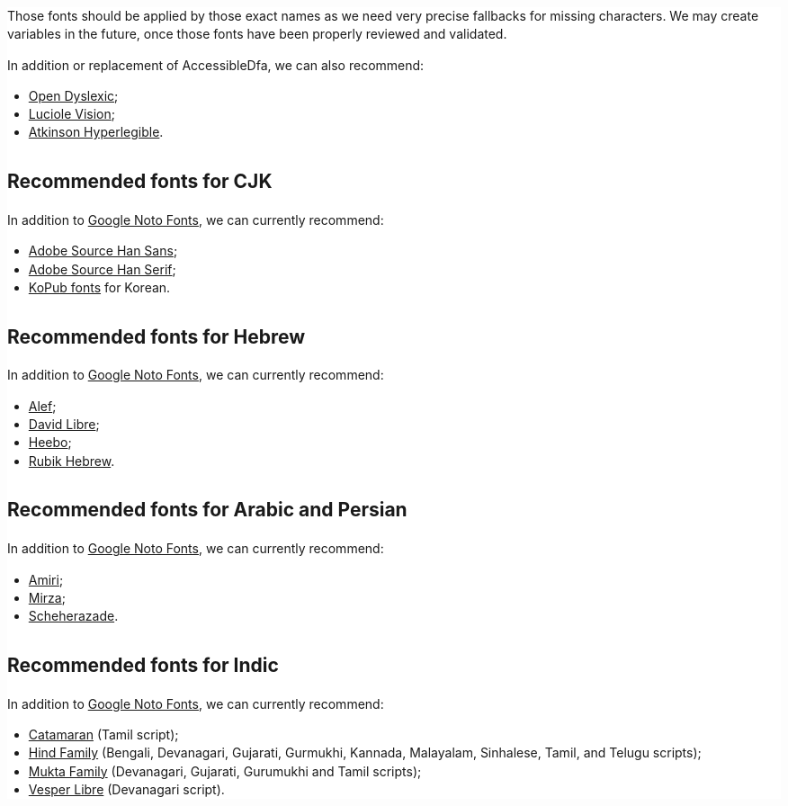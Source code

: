 Those fonts should be applied by those exact names as we need very precise fallbacks for missing characters. We may create variables in the future, once those fonts have been properly reviewed and validated.

In addition or replacement of AccessibleDfa, we can also recommend:

- [Open Dyslexic](https://github.com/antijingoist/open-dyslexic);
- [Luciole Vision](https://www.luciole-vision.com/luciole-en.html);
- [Atkinson Hyperlegible](https://brailleinstitute.org/freefont).

## Recommended fonts for CJK

In addition to [Google Noto Fonts](https://www.google.com/get/noto/), we can currently recommend:

- [Adobe Source Han Sans](https://github.com/adobe-fonts/source-han-sans);
- [Adobe Source Han Serif](https://source.typekit.com/source-han-serif/);
- [KoPub fonts](http://www.kopus.org/biz/electronic/font.aspx) for Korean.

## Recommended fonts for Hebrew

In addition to [Google Noto Fonts](https://www.google.com/get/noto/), we can currently recommend:

- [Alef](http://alef.hagilda.com);
- [David Libre](https://github.com/meirsadan/david-libre);
- [Heebo](https://github.com/OdedEzer/heebo);
- [Rubik Hebrew](https://github.com/meirsadan/rubik-hebrew).

## Recommended fonts for Arabic and Persian

In addition to [Google Noto Fonts](https://www.google.com/get/noto/), we can currently recommend:

- [Amiri](https://github.com/alif-type/amiri);
- [Mirza](https://github.com/Tarobish/Mirza);
- [Scheherazade](https://software.sil.org/scheherazade/).

## Recommended fonts for Indic

In addition to [Google Noto Fonts](https://www.google.com/get/noto/), we can currently recommend:

- [Catamaran](https://github.com/VanillaandCream/Catamaran-Tamil) (Tamil script);
- [Hind Family](https://github.com/itfoundry?utf8=✓&q=hind&type=&language=") (Bengali, Devanagari, Gujarati, Gurmukhi, Kannada, Malayalam, Sinhalese, Tamil, and Telugu scripts);
- [Mukta Family](https://github.com/EkType/Mukta) (Devanagari, Gujarati, Gurumukhi and Tamil scripts);
- [Vesper Libre](https://github.com/motaitalic/vesper-libre) (Devanagari script).